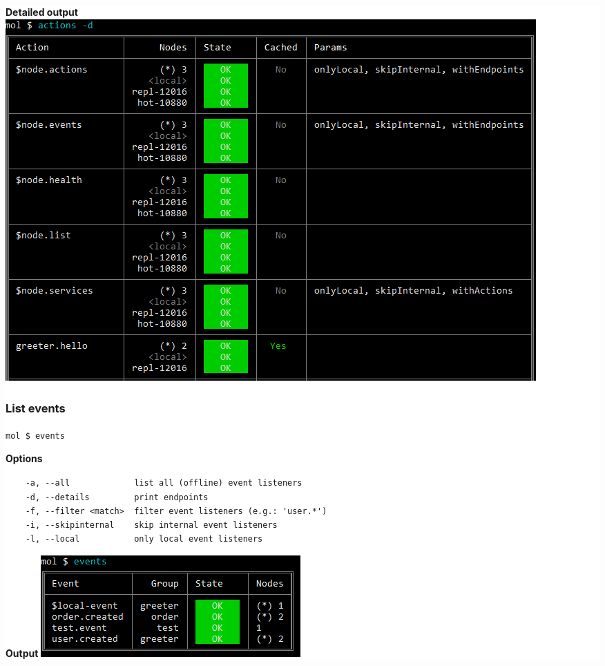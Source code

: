 **Detailed output** ![image](assets/repl/actions-detailed.png)

### List events
```bash
mol $ events
```

**Options**
```
    -a, --all             list all (offline) event listeners
    -d, --details         print endpoints
    -f, --filter <match>  filter event listeners (e.g.: 'user.*')
    -i, --skipinternal    skip internal event listeners
    -l, --local           only local event listeners
```

**Output** ![image](assets/repl/events.png)
